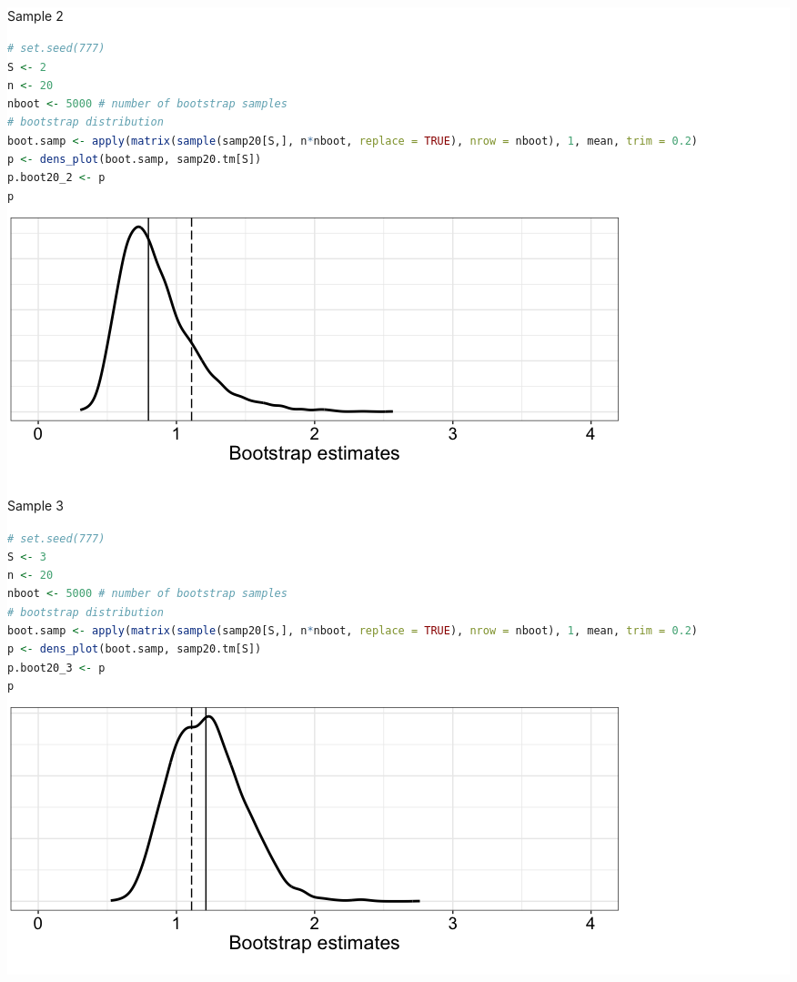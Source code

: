 Sample 2

``` r
# set.seed(777)
S <- 2
n <- 20
nboot <- 5000 # number of bootstrap samples
# bootstrap distribution
boot.samp <- apply(matrix(sample(samp20[S,], n*nboot, replace = TRUE), nrow = nboot), 1, mean, trim = 0.2)
p <- dens_plot(boot.samp, samp20.tm[S])
p.boot20_2 <- p
p
```

![](sampdist_files/figure-markdown_github/unnamed-chunk-27-1.png)

Sample 3

``` r
# set.seed(777)
S <- 3
n <- 20
nboot <- 5000 # number of bootstrap samples
# bootstrap distribution
boot.samp <- apply(matrix(sample(samp20[S,], n*nboot, replace = TRUE), nrow = nboot), 1, mean, trim = 0.2)
p <- dens_plot(boot.samp, samp20.tm[S])
p.boot20_3 <- p
p
```

![](sampdist_files/figure-markdown_github/unnamed-chunk-28-1.png)
